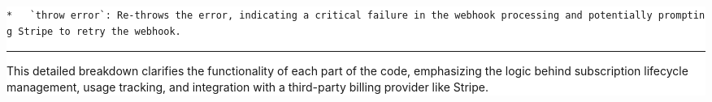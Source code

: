     *   `throw error`: Re-throws the error, indicating a critical failure in the webhook processing and potentially prompting Stripe to retry the webhook.

---

This detailed breakdown clarifies the functionality of each part of the code, emphasizing the logic behind subscription lifecycle management, usage tracking, and integration with a third-party billing provider like Stripe.
